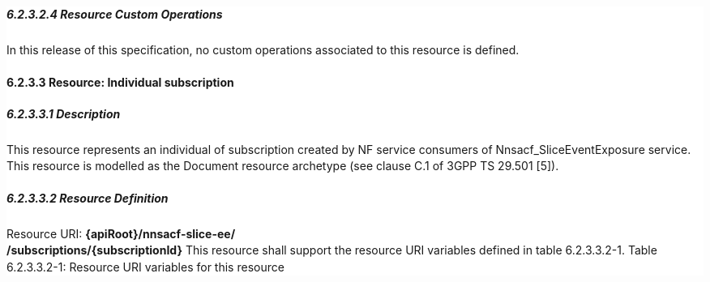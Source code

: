 ##### 6.2.3.2.4 Resource Custom Operations
In this release of this specification, no custom operations associated to this
resource is defined.
#### 6.2.3.3 Resource: Individual subscription
##### 6.2.3.3.1 Description
This resource represents an individual of subscription created by NF service
consumers of Nnsacf_SliceEventExposure service.
This resource is modelled as the Document resource archetype (see clause C.1
of 3GPP TS 29.501 [5]).
##### 6.2.3.3.2 Resource Definition
Resource URI: **{apiRoot}/nnsacf-slice-ee/\
/subscriptions/{subscriptionId}**
This resource shall support the resource URI variables defined in table
6.2.3.3.2-1.
Table 6.2.3.3.2-1: Resource URI variables for this resource
